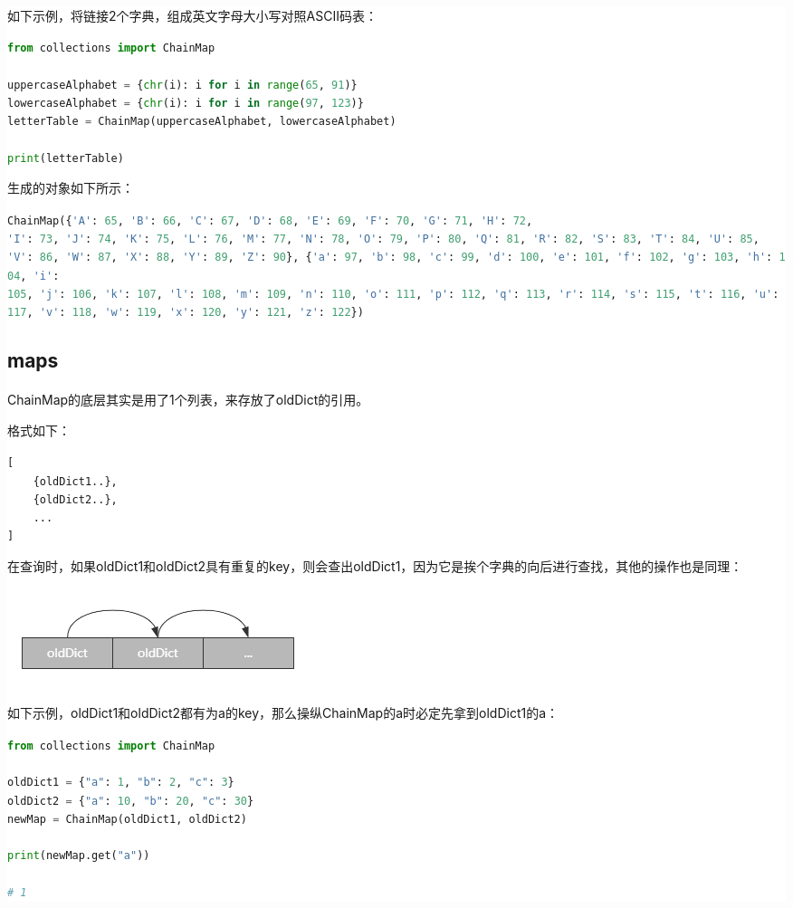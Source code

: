 如下示例，将链接2个字典，组成英文字母大小写对照ASCII码表：

```python
from collections import ChainMap

uppercaseAlphabet = {chr(i): i for i in range(65, 91)}
lowercaseAlphabet = {chr(i): i for i in range(97, 123)}
letterTable = ChainMap(uppercaseAlphabet, lowercaseAlphabet)

print(letterTable)

```

生成的对象如下所示：

```python
ChainMap({'A': 65, 'B': 66, 'C': 67, 'D': 68, 'E': 69, 'F': 70, 'G': 71, 'H': 72,
'I': 73, 'J': 74, 'K': 75, 'L': 76, 'M': 77, 'N': 78, 'O': 79, 'P': 80, 'Q': 81, 'R': 82, 'S': 83, 'T': 84, 'U': 85, 'V': 86, 'W': 87, 'X': 88, 'Y': 89, 'Z': 90}, {'a': 97, 'b': 98, 'c': 99, 'd': 100, 'e': 101, 'f': 102, 'g': 103, 'h': 104, 'i':
105, 'j': 106, 'k': 107, 'l': 108, 'm': 109, 'n': 110, 'o': 111, 'p': 112, 'q': 113, 'r': 114, 's': 115, 't': 116, 'u': 117, 'v': 118, 'w': 119, 'x': 120, 'y': 121, 'z': 122})

```

## maps

ChainMap的底层其实是用了1个列表，来存放了oldDict的引用。

格式如下：

```python
[
	{oldDict1..},
	{oldDict2..},
	...
]

```

在查询时，如果oldDict1和oldDict2具有重复的key，则会查出oldDict1，因为它是挨个字典的向后进行查找，其他的操作也是同理：

![image-20210530173439119](Python/0d237fcca170303790a4d375c27f6e08.png)

如下示例，oldDict1和oldDict2都有为a的key，那么操纵ChainMap的a时必定先拿到oldDict1的a：

```python
from collections import ChainMap

oldDict1 = {"a": 1, "b": 2, "c": 3}
oldDict2 = {"a": 10, "b": 20, "c": 30}
newMap = ChainMap(oldDict1, oldDict2)

print(newMap.get("a"))

# 1

```
